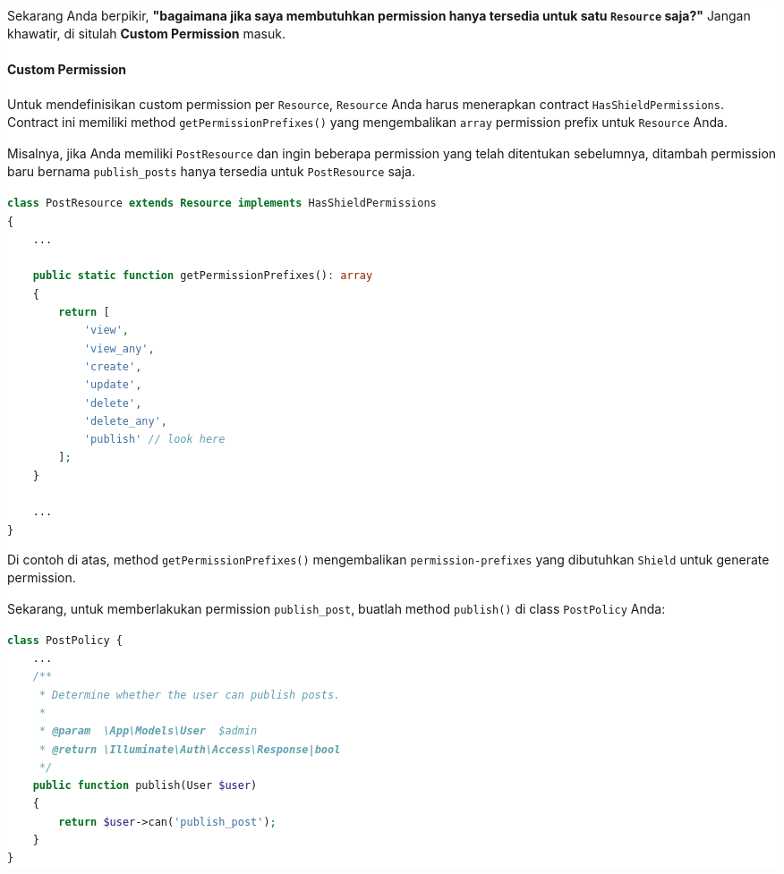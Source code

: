 Sekarang Anda berpikir, **"bagaimana jika saya membutuhkan permission hanya tersedia untuk satu `Resource` saja?"** Jangan khawatir, di situlah **Custom Permission** masuk.

#### Custom Permission

Untuk mendefinisikan custom permission per `Resource`, `Resource` Anda harus menerapkan contract `HasShieldPermissions`. Contract ini memiliki method `getPermissionPrefixes()` yang mengembalikan `array` permission prefix untuk `Resource` Anda.

Misalnya, jika Anda memiliki `PostResource` dan ingin beberapa permission yang telah ditentukan sebelumnya, ditambah permission baru bernama `publish_posts` hanya tersedia untuk `PostResource` saja.

```php
class PostResource extends Resource implements HasShieldPermissions
{
    ...

    public static function getPermissionPrefixes(): array
    {
        return [
            'view',
            'view_any',
            'create',
            'update',
            'delete',
            'delete_any',
            'publish' // look here
        ];
    }

    ...
}
```

Di contoh di atas, method `getPermissionPrefixes()` mengembalikan `permission-prefixes` yang dibutuhkan `Shield` untuk generate permission.

Sekarang, untuk memberlakukan permission `publish_post`, buatlah method `publish()` di class `PostPolicy` Anda:

```php
class PostPolicy {
	...
	/**
     * Determine whether the user can publish posts.
     *
     * @param  \App\Models\User  $admin
     * @return \Illuminate\Auth\Access\Response|bool
     */
	public function publish(User $user)
	{
	    return $user->can('publish_post');
	}
}
```
